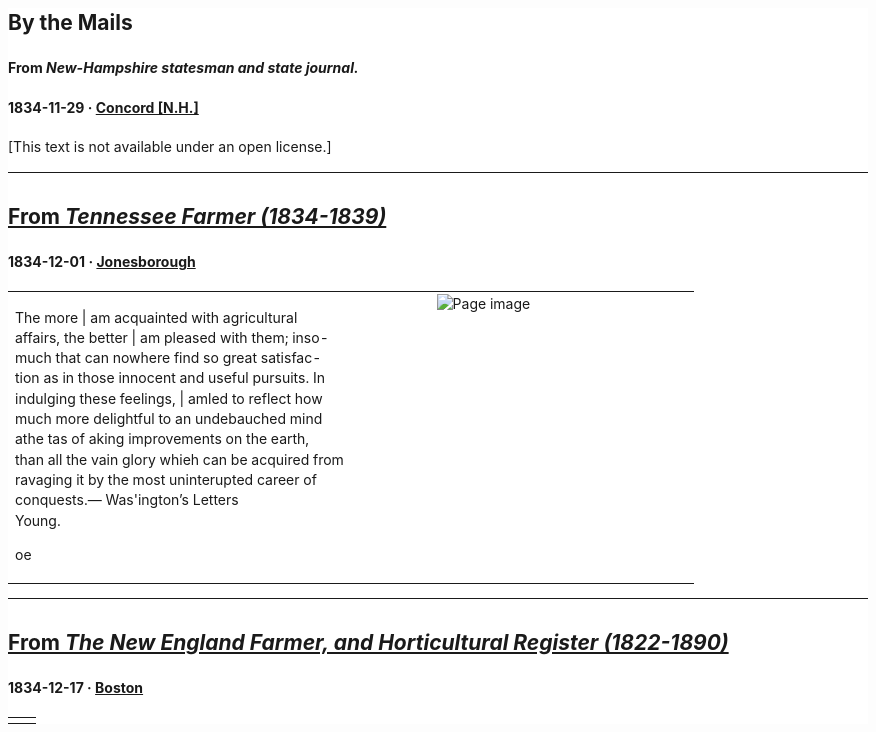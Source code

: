 
## By the Mails

#### From _New-Hampshire statesman and state journal._

#### 1834-11-29 &middot; [Concord [N.H.]](http://dbpedia.org/resource/Concord%2C_New_Hampshire)

[This text is not available under an open license.]

---

## [From _Tennessee Farmer (1834-1839)_](https://archive.org/details/sim_tennessee-farmer-containing-original-and-selected-essays_1834-12_1_1/page/n14/mode/1up?view=theater)

#### 1834-12-01 &middot; [Jonesborough](http://dbpedia.org/resource/Jonesborough%2C_Tennessee)

<table style="width: 100%;"><tr><td style="width: 50%">

  
  
The more | am acquainted with agricultural  
affairs, the better | am pleased with them; inso-  
much that can nowhere find so great satisfac-  
tion as in those innocent and useful pursuits. In  
indulging these feelings, | amled to reflect how  
much more delightful to an undebauched mind  
athe tas of aking improvements on the earth,  
than all the vain glory whieh can be acquired from  
ravaging it by the most uninterupted career of  
conquests.— Was&#x27;ington’s Letters  
Young.  
  
oe
</td><td style="width: 50%; max-height: 75%; margin: auto; display: block;">
<img alt="Page image" src="https://iiif.archive.org/image/iiif/2/sim_tennessee-farmer-containing-original-and-selected-essays_1834-12_1_1%2Fsim_tennessee-farmer-containing-original-and-selected-essays_1834-12_1_1_jp2.zip%2Fsim_tennessee-farmer-containing-original-and-selected-essays_1834-12_1_1_jp2%2Fsim_tennessee-farmer-containing-original-and-selected-essays_1834-12_1_1_0014.jp2/pct:3.9166666666666665,59.13018433179724,43.833333333333336,14.45852534562212/600,/0/default.jpg"/>
</td>
</tr></table>

---

## [From _The New England Farmer, and Horticultural Register (1822-1890)_](https://archive.org/details/sim_new-england-farmer-and-horticultural-register_1834-12-17_13_23/page/n2/mode/1up?view=theater)

#### 1834-12-17 &middot; [Boston](http://dbpedia.org/resource/Boston)

<table style="width: 100%;"><tr><td style="width: 50%">
